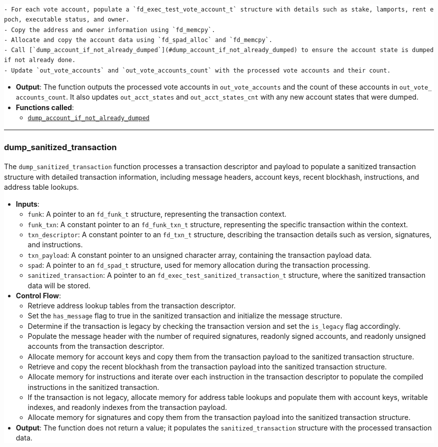     - For each vote account, populate a `fd_exec_test_vote_account_t` structure with details such as stake, lamports, rent epoch, executable status, and owner.
    - Copy the address and owner information using `fd_memcpy`.
    - Allocate and copy the account data using `fd_spad_alloc` and `fd_memcpy`.
    - Call [`dump_account_if_not_already_dumped`](#dump_account_if_not_already_dumped) to ensure the account state is dumped if not already done.
    - Update `out_vote_accounts` and `out_vote_accounts_count` with the processed vote accounts and their count.
- **Output**: The function outputs the processed vote accounts in `out_vote_accounts` and the count of these accounts in `out_vote_accounts_count`. It also updates `out_acct_states` and `out_acct_states_cnt` with any new account states that were dumped.
- **Functions called**:
    - [`dump_account_if_not_already_dumped`](#dump_account_if_not_already_dumped)


---
### dump\_sanitized\_transaction
The `dump_sanitized_transaction` function processes a transaction descriptor and payload to populate a sanitized transaction structure with detailed transaction information, including message headers, account keys, recent blockhash, instructions, and address table lookups.
- **Inputs**:
    - `funk`: A pointer to an `fd_funk_t` structure, representing the transaction context.
    - `funk_txn`: A constant pointer to an `fd_funk_txn_t` structure, representing the specific transaction within the context.
    - `txn_descriptor`: A constant pointer to an `fd_txn_t` structure, describing the transaction details such as version, signatures, and instructions.
    - `txn_payload`: A constant pointer to an unsigned character array, containing the transaction payload data.
    - `spad`: A pointer to an `fd_spad_t` structure, used for memory allocation during the transaction processing.
    - `sanitized_transaction`: A pointer to an `fd_exec_test_sanitized_transaction_t` structure, where the sanitized transaction data will be stored.
- **Control Flow**:
    - Retrieve address lookup tables from the transaction descriptor.
    - Set the `has_message` flag to true in the sanitized transaction and initialize the message structure.
    - Determine if the transaction is legacy by checking the transaction version and set the `is_legacy` flag accordingly.
    - Populate the message header with the number of required signatures, readonly signed accounts, and readonly unsigned accounts from the transaction descriptor.
    - Allocate memory for account keys and copy them from the transaction payload to the sanitized transaction structure.
    - Retrieve and copy the recent blockhash from the transaction payload into the sanitized transaction structure.
    - Allocate memory for instructions and iterate over each instruction in the transaction descriptor to populate the compiled instructions in the sanitized transaction.
    - If the transaction is not legacy, allocate memory for address table lookups and populate them with account keys, writable indexes, and readonly indexes from the transaction payload.
    - Allocate memory for signatures and copy them from the transaction payload into the sanitized transaction structure.
- **Output**: The function does not return a value; it populates the `sanitized_transaction` structure with the processed transaction data.
